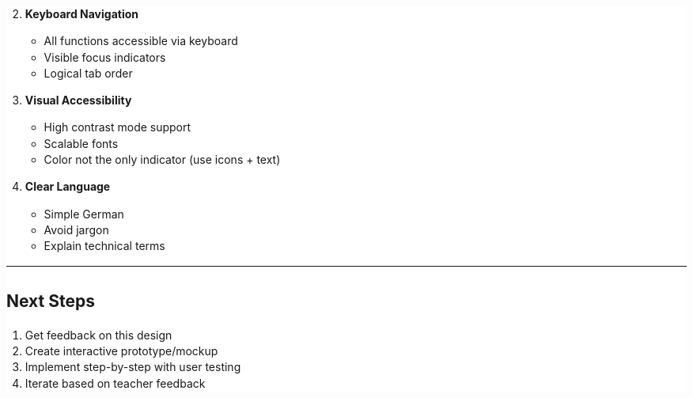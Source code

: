 2. **Keyboard Navigation**
   - All functions accessible via keyboard
   - Visible focus indicators
   - Logical tab order

3. **Visual Accessibility**
   - High contrast mode support
   - Scalable fonts
   - Color not the only indicator (use icons + text)

4. **Clear Language**
   - Simple German
   - Avoid jargon
   - Explain technical terms

---

## Next Steps

1. Get feedback on this design
2. Create interactive prototype/mockup
3. Implement step-by-step with user testing
4. Iterate based on teacher feedback
